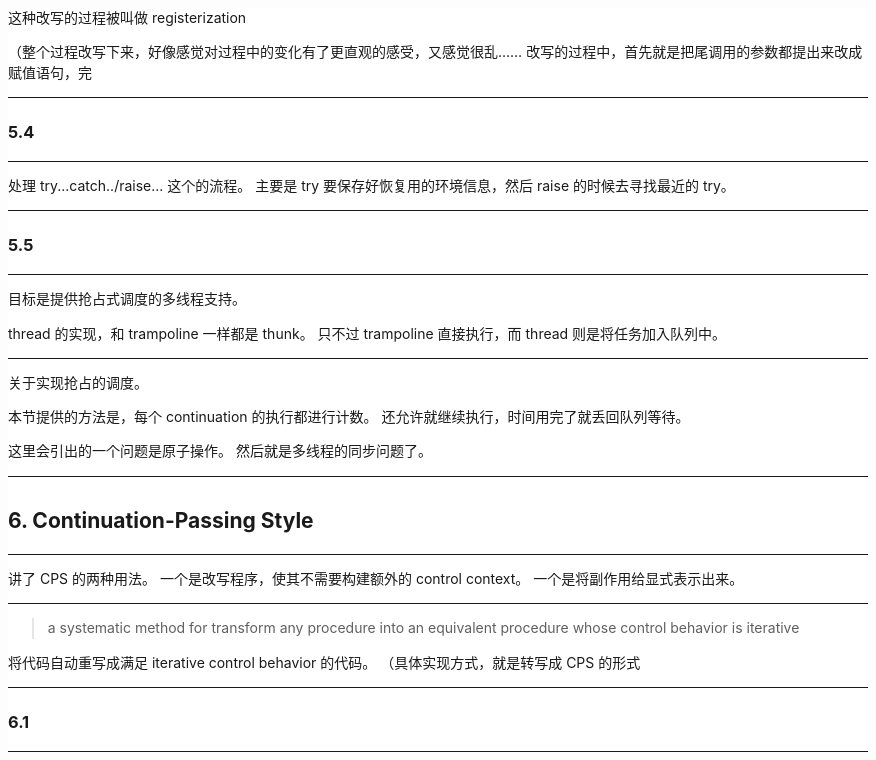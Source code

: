 这种改写的过程被叫做 registerization

（整个过程改写下来，好像感觉对过程中的变化有了更直观的感受，又感觉很乱……
改写的过程中，首先就是把尾调用的参数都提出来改成赋值语句，完

---

### 5.4

---

处理 try...catch../raise... 这个的流程。
主要是 try 要保存好恢复用的环境信息，然后 raise 的时候去寻找最近的 try。

---

### 5.5

---

目标是提供抢占式调度的多线程支持。

thread 的实现，和 trampoline 一样都是 thunk。
只不过 trampoline 直接执行，而 thread 则是将任务加入队列中。

---

关于实现抢占的调度。

本节提供的方法是，每个 continuation 的执行都进行计数。
还允许就继续执行，时间用完了就丢回队列等待。

这里会引出的一个问题是原子操作。
然后就是多线程的同步问题了。

---

## 6. Continuation-Passing Style

---

讲了 CPS 的两种用法。
一个是改写程序，使其不需要构建额外的 control context。
一个是将副作用给显式表示出来。

---

> a systematic method for
> transform any procedure into an equivalent procedure
> whose control behavior is iterative

将代码自动重写成满足 iterative control behavior 的代码。
（具体实现方式，就是转写成 CPS 的形式

---

### 6.1

---